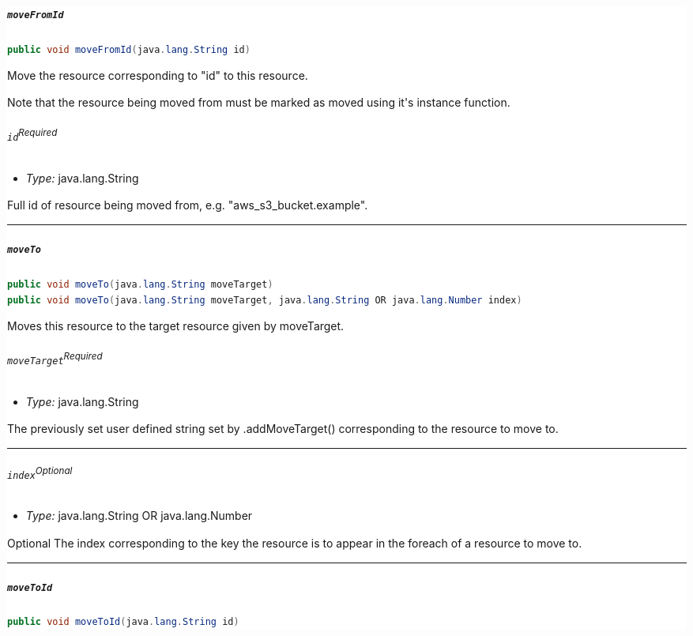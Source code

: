 
##### `moveFromId` <a name="moveFromId" id="@cdktf/provider-launchdarkly.metric.Metric.moveFromId"></a>

```java
public void moveFromId(java.lang.String id)
```

Move the resource corresponding to "id" to this resource.

Note that the resource being moved from must be marked as moved using it's instance function.

###### `id`<sup>Required</sup> <a name="id" id="@cdktf/provider-launchdarkly.metric.Metric.moveFromId.parameter.id"></a>

- *Type:* java.lang.String

Full id of resource being moved from, e.g. "aws_s3_bucket.example".

---

##### `moveTo` <a name="moveTo" id="@cdktf/provider-launchdarkly.metric.Metric.moveTo"></a>

```java
public void moveTo(java.lang.String moveTarget)
public void moveTo(java.lang.String moveTarget, java.lang.String OR java.lang.Number index)
```

Moves this resource to the target resource given by moveTarget.

###### `moveTarget`<sup>Required</sup> <a name="moveTarget" id="@cdktf/provider-launchdarkly.metric.Metric.moveTo.parameter.moveTarget"></a>

- *Type:* java.lang.String

The previously set user defined string set by .addMoveTarget() corresponding to the resource to move to.

---

###### `index`<sup>Optional</sup> <a name="index" id="@cdktf/provider-launchdarkly.metric.Metric.moveTo.parameter.index"></a>

- *Type:* java.lang.String OR java.lang.Number

Optional The index corresponding to the key the resource is to appear in the foreach of a resource to move to.

---

##### `moveToId` <a name="moveToId" id="@cdktf/provider-launchdarkly.metric.Metric.moveToId"></a>

```java
public void moveToId(java.lang.String id)
```
